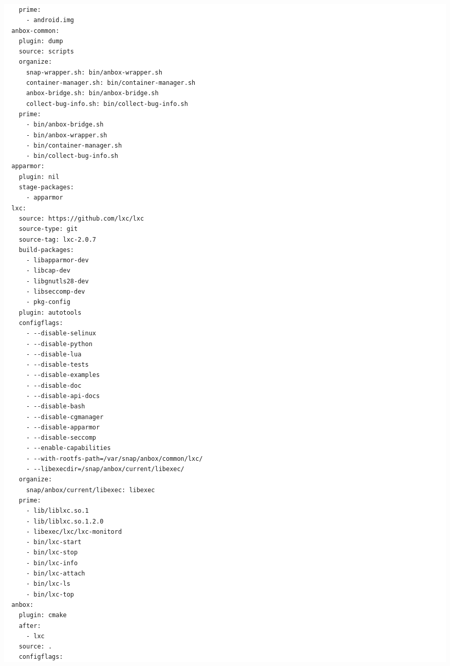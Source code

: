 ```
    prime:
      - android.img
  anbox-common:
    plugin: dump
    source: scripts
    organize:
      snap-wrapper.sh: bin/anbox-wrapper.sh
      container-manager.sh: bin/container-manager.sh
      anbox-bridge.sh: bin/anbox-bridge.sh
      collect-bug-info.sh: bin/collect-bug-info.sh
    prime:
      - bin/anbox-bridge.sh
      - bin/anbox-wrapper.sh
      - bin/container-manager.sh
      - bin/collect-bug-info.sh
  apparmor:
    plugin: nil
    stage-packages:
      - apparmor
  lxc:
    source: https://github.com/lxc/lxc
    source-type: git
    source-tag: lxc-2.0.7
    build-packages:
      - libapparmor-dev
      - libcap-dev
      - libgnutls28-dev
      - libseccomp-dev
      - pkg-config
    plugin: autotools
    configflags:
      - --disable-selinux
      - --disable-python
      - --disable-lua
      - --disable-tests
      - --disable-examples
      - --disable-doc
      - --disable-api-docs
      - --disable-bash
      - --disable-cgmanager
      - --disable-apparmor
      - --disable-seccomp
      - --enable-capabilities
      - --with-rootfs-path=/var/snap/anbox/common/lxc/
      - --libexecdir=/snap/anbox/current/libexec/
    organize:
      snap/anbox/current/libexec: libexec
    prime:
      - lib/liblxc.so.1
      - lib/liblxc.so.1.2.0
      - libexec/lxc/lxc-monitord
      - bin/lxc-start
      - bin/lxc-stop
      - bin/lxc-info
      - bin/lxc-attach
      - bin/lxc-ls
      - bin/lxc-top
  anbox:
    plugin: cmake
    after:
      - lxc
    source: .
    configflags:
```